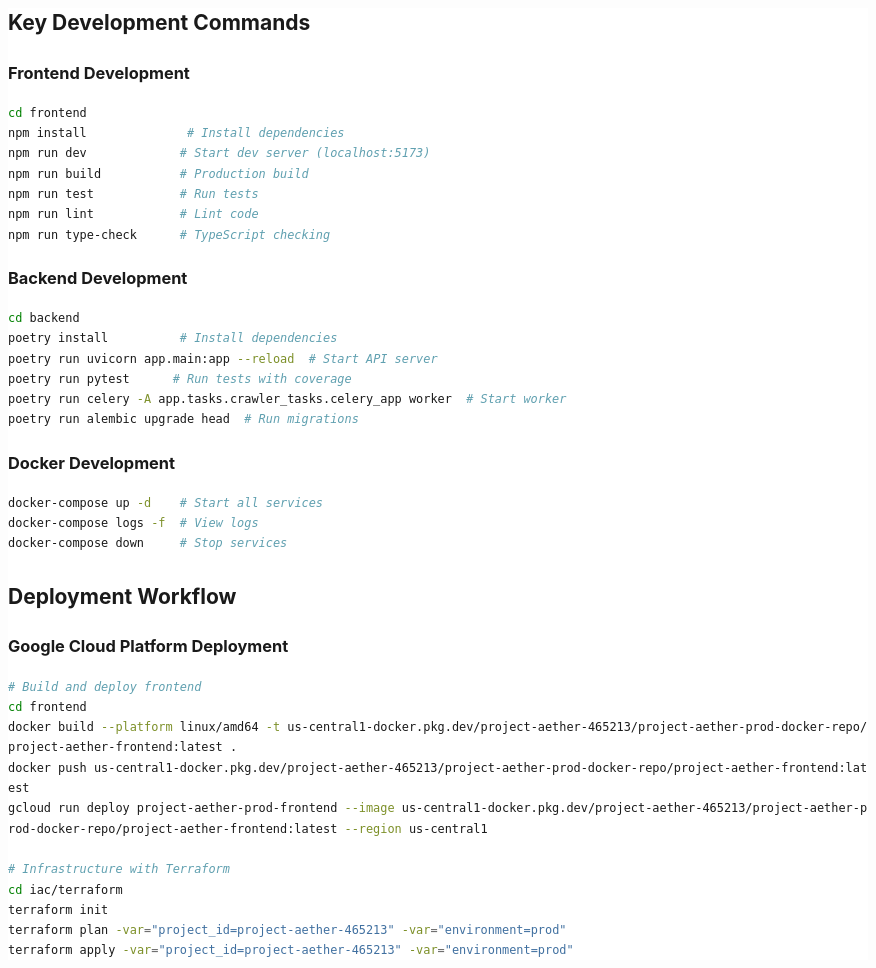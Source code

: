 ## Key Development Commands

### Frontend Development
```bash
cd frontend
npm install              # Install dependencies
npm run dev             # Start dev server (localhost:5173)
npm run build           # Production build
npm run test            # Run tests
npm run lint            # Lint code
npm run type-check      # TypeScript checking
```

### Backend Development
```bash
cd backend
poetry install          # Install dependencies
poetry run uvicorn app.main:app --reload  # Start API server
poetry run pytest      # Run tests with coverage
poetry run celery -A app.tasks.crawler_tasks.celery_app worker  # Start worker
poetry run alembic upgrade head  # Run migrations
```

### Docker Development
```bash
docker-compose up -d    # Start all services
docker-compose logs -f  # View logs
docker-compose down     # Stop services
```

## Deployment Workflow

### Google Cloud Platform Deployment
```bash
# Build and deploy frontend
cd frontend
docker build --platform linux/amd64 -t us-central1-docker.pkg.dev/project-aether-465213/project-aether-prod-docker-repo/project-aether-frontend:latest .
docker push us-central1-docker.pkg.dev/project-aether-465213/project-aether-prod-docker-repo/project-aether-frontend:latest
gcloud run deploy project-aether-prod-frontend --image us-central1-docker.pkg.dev/project-aether-465213/project-aether-prod-docker-repo/project-aether-frontend:latest --region us-central1

# Infrastructure with Terraform
cd iac/terraform
terraform init
terraform plan -var="project_id=project-aether-465213" -var="environment=prod"
terraform apply -var="project_id=project-aether-465213" -var="environment=prod"
```
